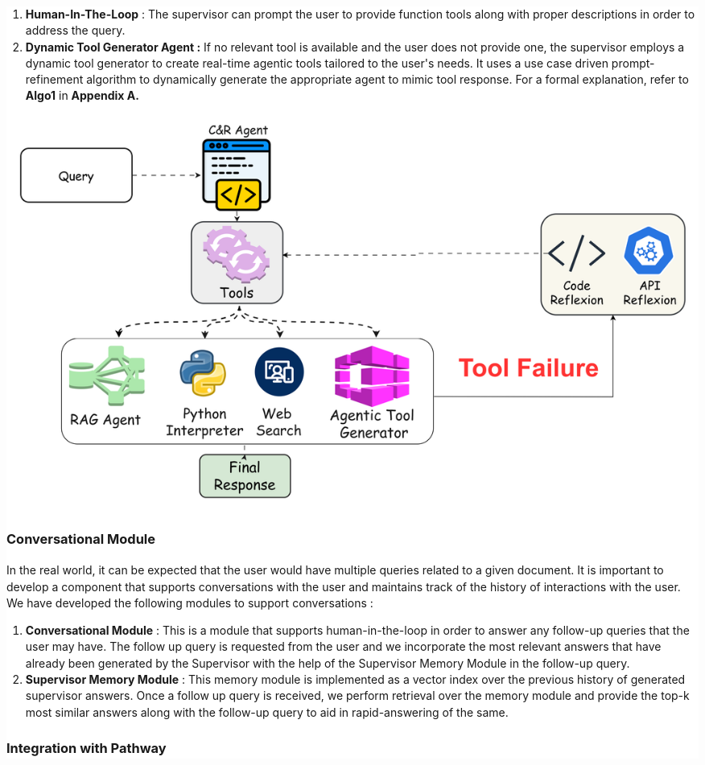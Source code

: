 1. **Human-In-The-Loop** : The supervisor can prompt the user to provide function tools along with proper descriptions in order to address the query.   
2. **Dynamic Tool Generator Agent :**  If no relevant tool is available and the user does not provide one, the supervisor employs a dynamic tool generator to create real-time agentic tools tailored to the user's needs. It uses a use case driven prompt-refinement algorithm to dynamically generate the appropriate agent to mimic tool response. For a formal explanation, refer to **Algo1** in **Appendix A.**



![CR Agent](images/cragent1.png)

### Conversational Module
In the real world, it can be expected that the user would have multiple queries related to a given document. It is important to develop a component that supports conversations with the user and maintains track of the history of interactions with the user. We have developed the following modules to support conversations : 

1. **Conversational Module** : This is a module that supports human-in-the-loop in order to answer any follow-up queries that the user may have.  The follow up query is requested from the user and we incorporate the most relevant answers that have already been generated by the Supervisor with the help of the Supervisor Memory Module in the follow-up query.  
2. **Supervisor Memory Module** :  This memory module is implemented as a vector index over the previous history of generated supervisor answers. Once a follow up query is received, we perform retrieval over the memory module and provide the top-k most similar answers along with the follow-up query to aid in rapid-answering of the same.

### Integration with Pathway
